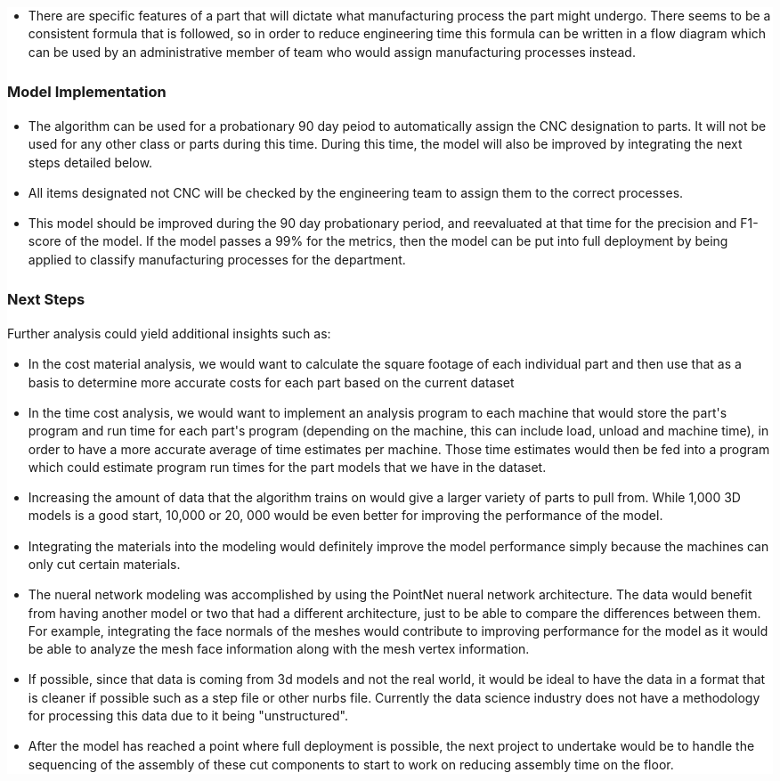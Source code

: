 - There are specific features of a part that will dictate what manufacturing process the part might undergo. There seems to be a consistent formula that is followed, so in order to reduce engineering time this formula can be written in a flow diagram which can be used by an administrative member of team who would assign manufacturing processes instead.

### Model Implementation

- The algorithm can be used for a probationary 90 day peiod to automatically assign the CNC designation to parts. It will not be used for any other class or parts during this time. During this time, the model will also be improved by integrating the next steps detailed below. 

- All items designated not CNC will be checked by the engineering team to assign them to the correct processes.

- This model should be improved during the 90 day probationary period, and reevaluated at that time for the precision and F1-score of the model. If the model passes a 99% for the metrics, then the model can be put into full deployment by being applied to classify manufacturing processes for the department.


### Next Steps

Further analysis could yield additional insights such as:

- In the cost material analysis, we would want to calculate the square footage of each individual part and then use that as a basis to determine more accurate costs for each part based on the current dataset

- In the time cost analysis, we would want to implement an analysis program to each machine that would store the part's program and run time for each part's program (depending on the machine, this can include load, unload and machine time), in order to have a more accurate average of time estimates per machine. Those time estimates would then be fed into a program which could estimate program run times for the part models that we have in the dataset.

- Increasing the amount of data that the algorithm trains on would give a larger variety of parts to pull from. While 1,000 3D models is a good start, 10,000 or 20, 000 would be even better for improving the performance of the model.

- Integrating the materials into the modeling would definitely improve the model performance simply because the machines can only cut certain materials.

- The nueral network modeling was accomplished by using the PointNet nueral network architecture. The data would benefit from having another model or two that had a different architecture, just to be able to compare the differences between them. For example, integrating the face normals of the meshes would contribute to improving performance for the model as it would be able to analyze the mesh face information along with the mesh vertex information.

- If possible, since that data is coming from 3d models and not the real world, it would be ideal to have the data in a format that is cleaner if possible such as a step file or other nurbs file. Currently the data science industry does not have a methodology for processing this data due to it being "unstructured".

- After the model has reached a point where full deployment is possible, the next project to undertake would be to handle the sequencing of the assembly of these cut components to start to work on reducing assembly time on the floor.

